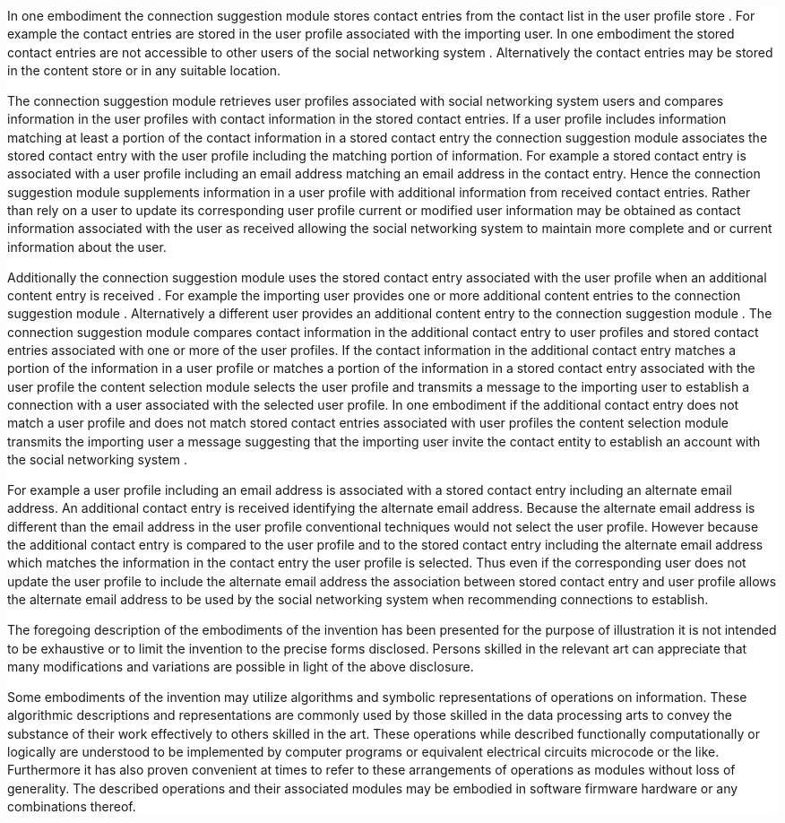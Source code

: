 In one embodiment the connection suggestion module stores contact entries from the contact list in the user profile store . For example the contact entries are stored in the user profile associated with the importing user. In one embodiment the stored contact entries are not accessible to other users of the social networking system . Alternatively the contact entries may be stored in the content store or in any suitable location.

The connection suggestion module retrieves user profiles associated with social networking system users and compares information in the user profiles with contact information in the stored contact entries. If a user profile includes information matching at least a portion of the contact information in a stored contact entry the connection suggestion module associates the stored contact entry with the user profile including the matching portion of information. For example a stored contact entry is associated with a user profile including an email address matching an email address in the contact entry. Hence the connection suggestion module supplements information in a user profile with additional information from received contact entries. Rather than rely on a user to update its corresponding user profile current or modified user information may be obtained as contact information associated with the user as received allowing the social networking system to maintain more complete and or current information about the user.

Additionally the connection suggestion module uses the stored contact entry associated with the user profile when an additional content entry is received . For example the importing user provides one or more additional content entries to the connection suggestion module . Alternatively a different user provides an additional content entry to the connection suggestion module . The connection suggestion module compares contact information in the additional contact entry to user profiles and stored contact entries associated with one or more of the user profiles. If the contact information in the additional contact entry matches a portion of the information in a user profile or matches a portion of the information in a stored contact entry associated with the user profile the content selection module selects the user profile and transmits a message to the importing user to establish a connection with a user associated with the selected user profile. In one embodiment if the additional contact entry does not match a user profile and does not match stored contact entries associated with user profiles the content selection module transmits the importing user a message suggesting that the importing user invite the contact entity to establish an account with the social networking system .

For example a user profile including an email address is associated with a stored contact entry including an alternate email address. An additional contact entry is received identifying the alternate email address. Because the alternate email address is different than the email address in the user profile conventional techniques would not select the user profile. However because the additional contact entry is compared to the user profile and to the stored contact entry including the alternate email address which matches the information in the contact entry the user profile is selected. Thus even if the corresponding user does not update the user profile to include the alternate email address the association between stored contact entry and user profile allows the alternate email address to be used by the social networking system when recommending connections to establish.

The foregoing description of the embodiments of the invention has been presented for the purpose of illustration it is not intended to be exhaustive or to limit the invention to the precise forms disclosed. Persons skilled in the relevant art can appreciate that many modifications and variations are possible in light of the above disclosure.

Some embodiments of the invention may utilize algorithms and symbolic representations of operations on information. These algorithmic descriptions and representations are commonly used by those skilled in the data processing arts to convey the substance of their work effectively to others skilled in the art. These operations while described functionally computationally or logically are understood to be implemented by computer programs or equivalent electrical circuits microcode or the like. Furthermore it has also proven convenient at times to refer to these arrangements of operations as modules without loss of generality. The described operations and their associated modules may be embodied in software firmware hardware or any combinations thereof.
